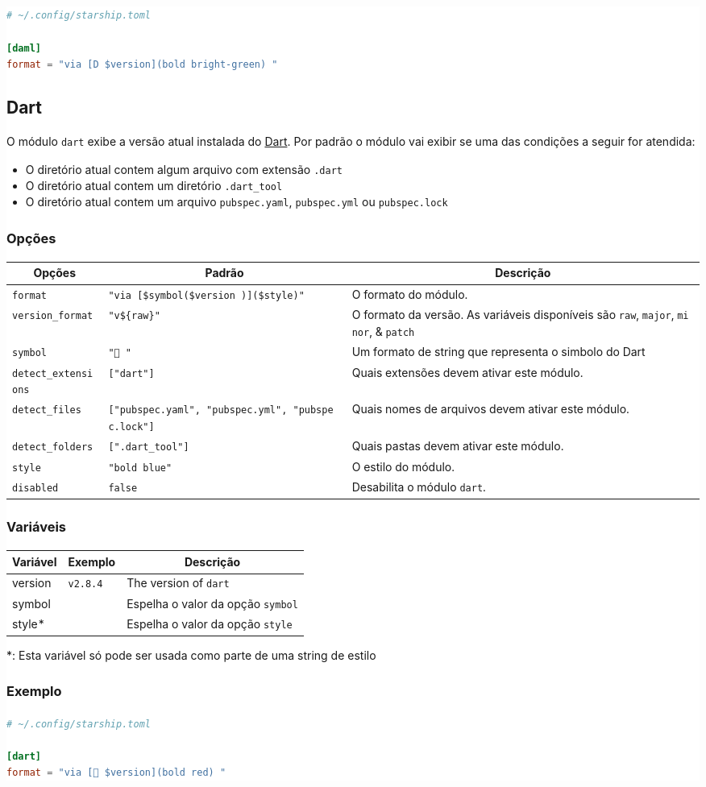 ```toml
# ~/.config/starship.toml

[daml]
format = "via [D $version](bold bright-green) "
```

## Dart

O módulo `dart` exibe a versão atual instalada do [Dart](https://dart.dev/). Por padrão o módulo vai exibir se uma das condições a seguir for atendida:

- O diretório atual contem algum arquivo com extensão `.dart`
- O diretório atual contem um diretório `.dart_tool`
- O diretório atual contem um arquivo `pubspec.yaml`, `pubspec.yml` ou `pubspec.lock`

### Opções

| Opções              | Padrão                                            | Descrição                                                                            |
| ------------------- | ------------------------------------------------- | ------------------------------------------------------------------------------------ |
| `format`            | `"via [$symbol($version )]($style)"`              | O formato do módulo.                                                                 |
| `version_format`    | `"v${raw}"`                                       | O formato da versão. As variáveis disponíveis são `raw`, `major`, `minor`, & `patch` |
| `symbol`            | `"🎯 "`                                            | Um formato de string que representa o simbolo do Dart                                |
| `detect_extensions` | `["dart"]`                                        | Quais extensões devem ativar este módulo.                                            |
| `detect_files`      | `["pubspec.yaml", "pubspec.yml", "pubspec.lock"]` | Quais nomes de arquivos devem ativar este módulo.                                    |
| `detect_folders`    | `[".dart_tool"]`                                  | Quais pastas devem ativar este módulo.                                               |
| `style`             | `"bold blue"`                                     | O estilo do módulo.                                                                  |
| `disabled`          | `false`                                           | Desabilita o módulo `dart`.                                                          |

### Variáveis

| Variável  | Exemplo  | Descrição                         |
| --------- | -------- | --------------------------------- |
| version   | `v2.8.4` | The version of `dart`             |
| symbol    |          | Espelha o valor da opção `symbol` |
| style\* |          | Espelha o valor da opção `style`  |

*: Esta variável só pode ser usada como parte de uma string de estilo

### Exemplo

```toml
# ~/.config/starship.toml

[dart]
format = "via [🔰 $version](bold red) "
```
